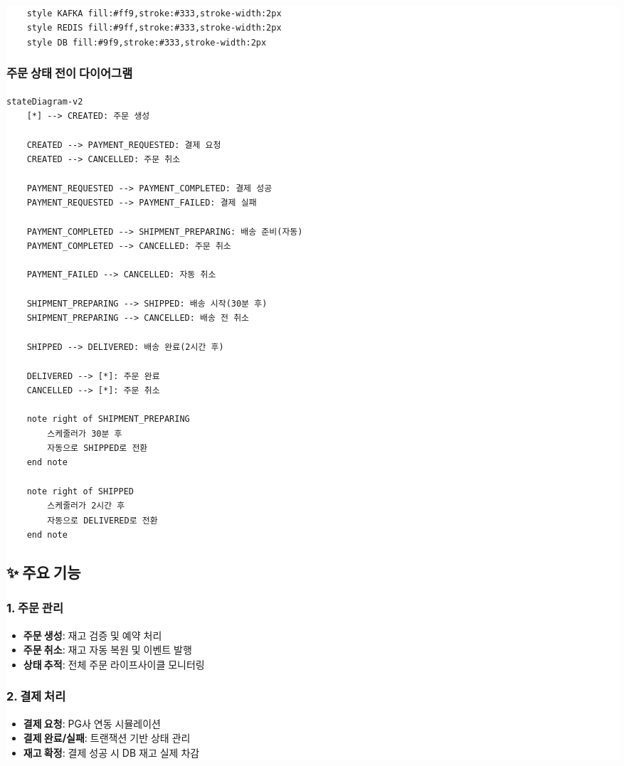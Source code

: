 ```mermaid
    style KAFKA fill:#ff9,stroke:#333,stroke-width:2px
    style REDIS fill:#9ff,stroke:#333,stroke-width:2px
    style DB fill:#9f9,stroke:#333,stroke-width:2px
```

### 주문 상태 전이 다이어그램

```mermaid
stateDiagram-v2
    [*] --> CREATED: 주문 생성
    
    CREATED --> PAYMENT_REQUESTED: 결제 요청
    CREATED --> CANCELLED: 주문 취소
    
    PAYMENT_REQUESTED --> PAYMENT_COMPLETED: 결제 성공
    PAYMENT_REQUESTED --> PAYMENT_FAILED: 결제 실패
    
    PAYMENT_COMPLETED --> SHIPMENT_PREPARING: 배송 준비(자동)
    PAYMENT_COMPLETED --> CANCELLED: 주문 취소
    
    PAYMENT_FAILED --> CANCELLED: 자동 취소
    
    SHIPMENT_PREPARING --> SHIPPED: 배송 시작(30분 후)
    SHIPMENT_PREPARING --> CANCELLED: 배송 전 취소
    
    SHIPPED --> DELIVERED: 배송 완료(2시간 후)
    
    DELIVERED --> [*]: 주문 완료
    CANCELLED --> [*]: 주문 취소
    
    note right of SHIPMENT_PREPARING
        스케줄러가 30분 후
        자동으로 SHIPPED로 전환
    end note
    
    note right of SHIPPED
        스케줄러가 2시간 후
        자동으로 DELIVERED로 전환
    end note
```

## ✨ 주요 기능

### 1. 주문 관리
- **주문 생성**: 재고 검증 및 예약 처리
- **주문 취소**: 재고 자동 복원 및 이벤트 발행
- **상태 추적**: 전체 주문 라이프사이클 모니터링

### 2. 결제 처리
- **결제 요청**: PG사 연동 시뮬레이션
- **결제 완료/실패**: 트랜잭션 기반 상태 관리
- **재고 확정**: 결제 성공 시 DB 재고 실제 차감
